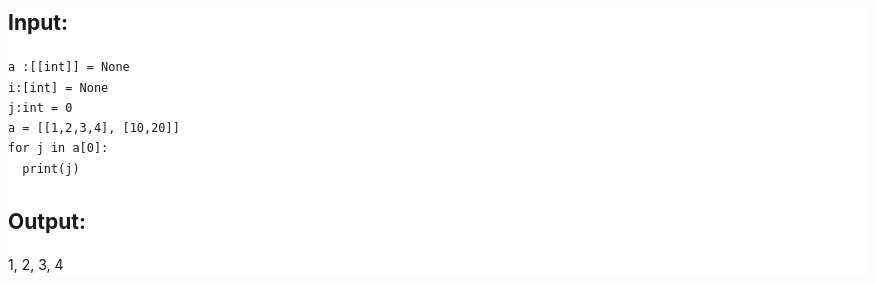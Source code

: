## Input:
```
a :[[int]] = None
i:[int] = None
j:int = 0
a = [[1,2,3,4], [10,20]]
for j in a[0]:
  print(j)
```
## Output:
1, 2, 3, 4

